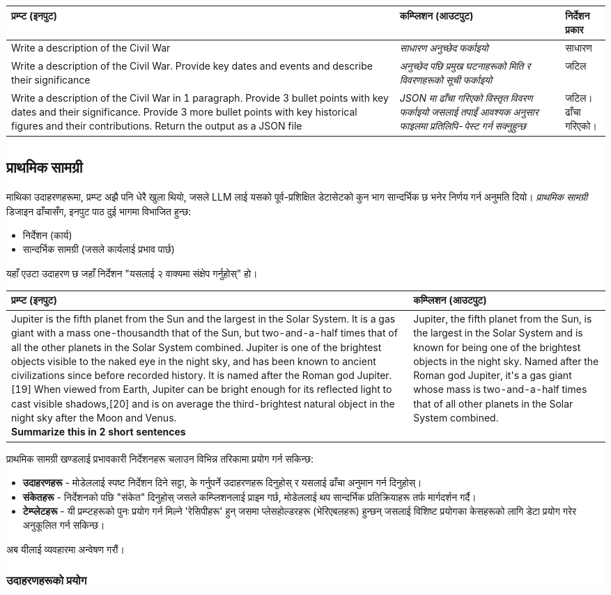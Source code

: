 | प्रम्प्ट (इनपुट)                                                                                                                                                                                                                         | कम्प्लिशन (आउटपुट)                                                                                                        | निर्देशन प्रकार    |
| :------------------------------------------------------------------------------------------------------------------------------------------------------------------------------------------------------------------------------------- | :------------------------------------------------------------------------------------------------------------------------- | :------------------ |
| Write a description of the Civil War                                                                                                                                                                                                   | _साधारण अनुच्छेद फर्काइयो_                                                                                              | साधारण              |
| Write a description of the Civil War. Provide key dates and events and describe their significance                                                                                                                                     | _अनुच्छेद पछि प्रमुख घटनाहरूको मिति र विवरणहरूको सूची फर्काइयो_                                             | जटिल             |
| Write a description of the Civil War in 1 paragraph. Provide 3 bullet points with key dates and their significance. Provide 3 more bullet points with key historical figures and their contributions. Return the output as a JSON file | _JSON मा ढाँचा गरिएको विस्तृत विवरण फर्काइयो जसलाई तपाईं आवश्यक अनुसार फाइलमा प्रतिलिपि-पेस्ट गर्न सक्नुहुन्छ_ | जटिल। ढाँचा गरिएको। |

## प्राथमिक सामग्री

माथिका उदाहरणहरूमा, प्रम्प्ट अझै पनि धेरै खुला थियो, जसले LLM लाई यसको पूर्व-प्रशिक्षित डेटासेटको कुन भाग सान्दर्भिक छ भनेर निर्णय गर्न अनुमति दियो। _प्राथमिक सामग्री_ डिजाइन ढाँचासँग, इनपुट पाठ दुई भागमा विभाजित हुन्छ:

- निर्देशन (कार्य)
- सान्दर्भिक सामग्री (जसले कार्यलाई प्रभाव पार्छ)

यहाँ एउटा उदाहरण छ जहाँ निर्देशन "यसलाई २ वाक्यमा संक्षेप गर्नुहोस्" हो।

| प्रम्प्ट (इनपुट)                                                                                                                                                                                                                                                                                                                                                                                                                                                                                                                                                                                                                                                                                      | कम्प्लिशन (आउटपुट)                                                                                                                                                                                                                                                                             |
| :-------------------------------------------------------------------------------------------------------------------------------------------------------------------------------------------------------------------------------------------------------------------------------------------------------------------------------------------------------------------------------------------------------------------------------------------------------------------------------------------------------------------------------------------------------------------------------------------------------------------------------------------------------------------------------------------------- | :---------------------------------------------------------------------------------------------------------------------------------------------------------------------------------------------------------------------------------------------------------------------------------------------- |
| Jupiter is the fifth planet from the Sun and the largest in the Solar System. It is a gas giant with a mass one-thousandth that of the Sun, but two-and-a-half times that of all the other planets in the Solar System combined. Jupiter is one of the brightest objects visible to the naked eye in the night sky, and has been known to ancient civilizations since before recorded history. It is named after the Roman god Jupiter.[19] When viewed from Earth, Jupiter can be bright enough for its reflected light to cast visible shadows,[20] and is on average the third-brightest natural object in the night sky after the Moon and Venus. <br/> **Summarize this in 2 short sentences** | Jupiter, the fifth planet from the Sun, is the largest in the Solar System and is known for being one of the brightest objects in the night sky. Named after the Roman god Jupiter, it's a gas giant whose mass is two-and-a-half times that of all other planets in the Solar System combined. |

प्राथमिक सामग्री खण्डलाई प्रभावकारी निर्देशनहरू चलाउन विभिन्न तरिकामा प्रयोग गर्न सकिन्छ:

- **उदाहरणहरू** - मोडेललाई स्पष्ट निर्देशन दिने सट्टा, के गर्नुपर्ने उदाहरणहरू दिनुहोस् र यसलाई ढाँचा अनुमान गर्न दिनुहोस्।
- **संकेतहरू** - निर्देशनको पछि "संकेत" दिनुहोस् जसले कम्प्लिशनलाई प्राइम गर्छ, मोडेललाई थप सान्दर्भिक प्रतिक्रियाहरू तर्फ मार्गदर्शन गर्दै।
- **टेम्प्लेटहरू** - यी प्रम्प्टहरूको पुनः प्रयोग गर्न मिल्ने 'रेसिपीहरू' हुन् जसमा प्लेसहोल्डरहरू (भेरिएबलहरू) हुन्छन् जसलाई विशिष्ट प्रयोगका केसहरूको लागि डेटा प्रयोग गरेर अनुकूलित गर्न सकिन्छ।

अब यीलाई व्यवहारमा अन्वेषण गरौं।

### उदाहरणहरूको प्रयोग
